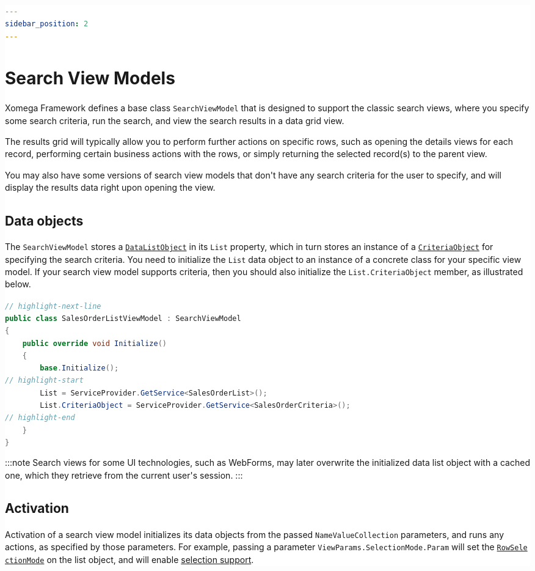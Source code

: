```yaml
---
sidebar_position: 2
---
```


# Search View Models

Xomega Framework defines a base class `SearchViewModel` that is designed to support the classic search views, where you specify some search criteria, run the search, and view the search results in a data grid view.

The results grid will typically allow you to perform further actions on specific rows, such as opening the details views for each record, performing certain business actions with the rows, or simply returning the selected record(s) to the parent view.

You may also have some versions of search view models that don't have any search criteria for the user to specify, and will display the results data right upon opening the view.

## Data objects

The `SearchViewModel` stores a [`DataListObject`](../data-lists) in its `List` property, which in turn stores an instance of a [`CriteriaObject`](../data-lists#criteria-object) for specifying the search criteria. You need to initialize the `List` data object to an instance of a concrete class for your specific view model. If your search view model supports criteria, then you should also initialize the `List.CriteriaObject` member, as illustrated below.

```cs
// highlight-next-line
public class SalesOrderListViewModel : SearchViewModel
{
    public override void Initialize()
    {
        base.Initialize();
// highlight-start
        List = ServiceProvider.GetService<SalesOrderList>();
        List.CriteriaObject = ServiceProvider.GetService<SalesOrderCriteria>();
// highlight-end
    }
}
```

:::note
Search views for some UI technologies, such as WebForms, may later overwrite the initialized data list object with a cached one, which they retrieve from the current user's session.
:::

## Activation

Activation of a search view model initializes its data objects from the passed `NameValueCollection` parameters, and runs any actions, as specified by those parameters. For example, passing a parameter `ViewParams.SelectionMode.Param` will set the [`RowSelectionMode`](../data-lists#row-selection) on the list object, and will enable [selection support](#selection-support).
